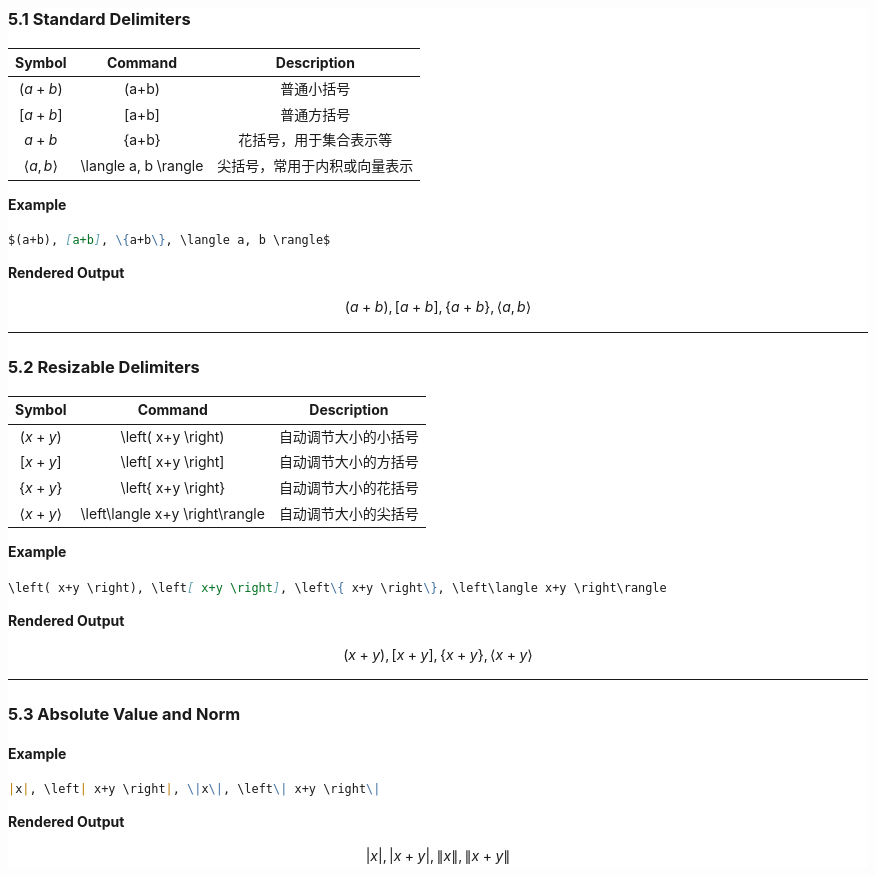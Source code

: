 ### 5.1 Standard Delimiters

| Symbol | Command | Description |
|:---:|:---:|:---:|
| $(a+b)$ | (a+b) | 普通小括号 |
| $[a+b]$ | [a+b] | 普通方括号 |
| ${a+b}$ | {a+b} | 花括号，用于集合表示等 |
| $\langle a, b \rangle$ | \langle a, b \rangle | 尖括号，常用于内积或向量表示 |

**Example**

```markdown
$(a+b), [a+b], \{a+b\}, \langle a, b \rangle$
```

**Rendered Output**

$$(a+b), [a+b], \{a+b\}, \langle a, b \rangle$$

* * *

### 5.2 Resizable Delimiters

| Symbol | Command | Description |
|:---:|:---:|:---:|
| $\left( x+y \right)$ | \left( x+y \right) | 自动调节大小的小括号 |
| $\left[ x+y \right]$ | \left[ x+y \right] | 自动调节大小的方括号 |
| $\{ x+y \}$ | \left{ x+y \right} | 自动调节大小的花括号 |
| $\left\langle x+y \right\rangle$ | \left\langle x+y \right\rangle | 自动调节大小的尖括号 |

**Example**

```markdown
\left( x+y \right), \left[ x+y \right], \left\{ x+y \right\}, \left\langle x+y \right\rangle
```

**Rendered Output**

$$\left( x+y \right), \left[ x+y \right], \left\{ x+y \right\}, \left\langle x+y \right\rangle$$

* * *

### 5.3 Absolute Value and Norm

**Example**

```markdown
|x|, \left| x+y \right|, \|x\|, \left\| x+y \right\|
```

**Rendered Output**

$$|x|, \left| x+y \right|, \|x\|, \left\| x+y \right\|$$


[//]: # (  <span style="color: #589bd5; font-weight: bold;">LaTeX symbols and Use</span>)
[//]: # (LaTeX 是一种强大的数学排版工具，它不仅可以为学术论文、报告以及其他专业文档提供高质量的排版支持，也为我们展示数学公式和符号提供了极为精确的控制。无论是在 Markdown、Jupyter Notebook、Obsidian、Typora 等支持 LaTeX 的环境中，还是在专业的学术出版物中，LaTeX 都发挥着不可或缺的作用。)
[//]: # (<span style="color: hsl&#40;9, 100%, 60%&#41;;">请随意使用以下笔记内容，它不仅仅是我个人的整理，也是希望能够帮助更多的 LaTeX 使用者在日常工作和学习中，快速高效地解决数学公式排版的需求。)
[//]: # (</span>)
[//]: # (Negations of many of these relations can be formed by just putting \not before the symbol, or by slipping an "n" between the \ and the word. Here are a couple examples, plus many other negations; it works for many of the many others as well.)